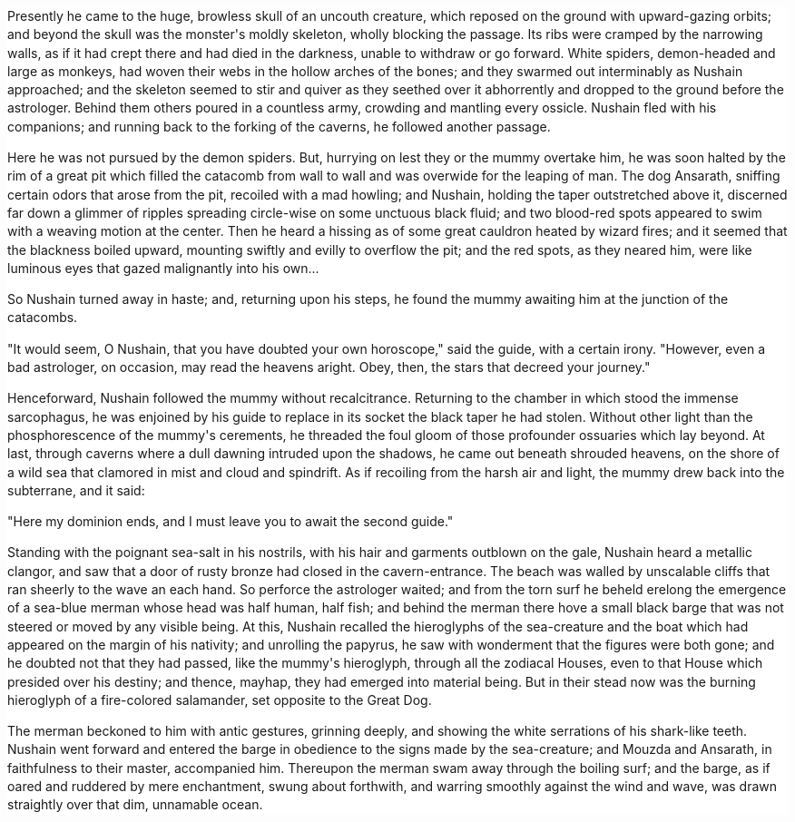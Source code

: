 Presently he came to the huge, browless skull of an uncouth creature, which reposed on the ground with upward-gazing orbits; and beyond the skull was the monster's moldly skeleton, wholly blocking the passage. Its ribs were cramped by the narrowing walls, as if it had crept there and had died in the darkness, unable to withdraw or go forward. White spiders, demon-headed and large as monkeys, had woven their webs in the hollow arches of the bones; and they swarmed out interminably as Nushain approached; and the skeleton seemed to stir and quiver as they seethed over it abhorrently and dropped to the ground before the astrologer. Behind them others poured in a countless army, crowding and mantling every ossicle. Nushain fled with his companions; and running back to the forking of the caverns, he followed another passage.

Here he was not pursued by the demon spiders. But, hurrying on lest they or the mummy overtake him, he was soon halted by the rim of a great pit which filled the catacomb from wall to wall and was overwide for the leaping of man. The dog Ansarath, sniffing certain odors that arose from the pit, recoiled with a mad howling; and Nushain, holding the taper outstretched above it, discerned far down a glimmer of ripples spreading circle-wise on some unctuous black fluid; and two blood-red spots appeared to swim with a weaving motion at the center. Then he heard a hissing as of some great cauldron heated by wizard fires; and it seemed that the blackness boiled upward, mounting swiftly and evilly to overflow the pit; and the red spots, as they neared him, were like luminous eyes that gazed malignantly into his own...

So Nushain turned away in haste; and, returning upon his steps, he found the mummy awaiting him at the junction of the catacombs.

"It would seem, O Nushain, that you have doubted your own horoscope," said the guide, with a certain irony. "However, even a bad astrologer, on occasion, may read the heavens aright. Obey, then, the stars that decreed your journey."

Henceforward, Nushain followed the mummy without recalcitrance. Returning to the chamber in which stood the immense sarcophagus, he was enjoined by his guide to replace in its socket the black taper he had stolen. Without other light than the phosphorescence of the mummy's cerements, he threaded the foul gloom of those profounder ossuaries which lay beyond. At last, through caverns where a dull dawning intruded upon the shadows, he came out beneath shrouded heavens, on the shore of a wild sea that clamored in mist and cloud and spindrift. As if recoiling from the harsh air and light, the mummy drew back into the subterrane, and it said:

"Here my dominion ends, and I must leave you to await the second guide."

Standing with the poignant sea-salt in his nostrils, with his hair and garments outblown on the gale, Nushain heard a metallic clangor, and saw that a door of rusty bronze had closed in the cavern-entrance. The beach was walled by unscalable cliffs that ran sheerly to the wave an each hand. So perforce the astrologer waited; and from the torn surf he beheld erelong the emergence of a sea-blue merman whose head was half human, half fish; and behind the merman there hove a small black barge that was not steered or moved by any visible being. At this, Nushain recalled the hieroglyphs of the sea-creature and the boat which had appeared on the margin of his nativity; and unrolling the papyrus, he saw with wonderment that the figures were both gone; and he doubted not that they had passed, like the mummy's hieroglyph, through all the zodiacal Houses, even to that House which presided over his destiny; and thence, mayhap, they had emerged into material being. But in their stead now was the burning hieroglyph of a fire-colored salamander, set opposite to the Great Dog.

The merman beckoned to him with antic gestures, grinning deeply, and showing the white serrations of his shark-like teeth. Nushain went forward and entered the barge in obedience to the signs made by the sea-creature; and Mouzda and Ansarath, in faithfulness to their master, accompanied him. Thereupon the merman swam away through the boiling surf; and the barge, as if oared and ruddered by mere enchantment, swung about forthwith, and warring smoothly against the wind and wave, was drawn straightly over that dim, unnamable ocean.
